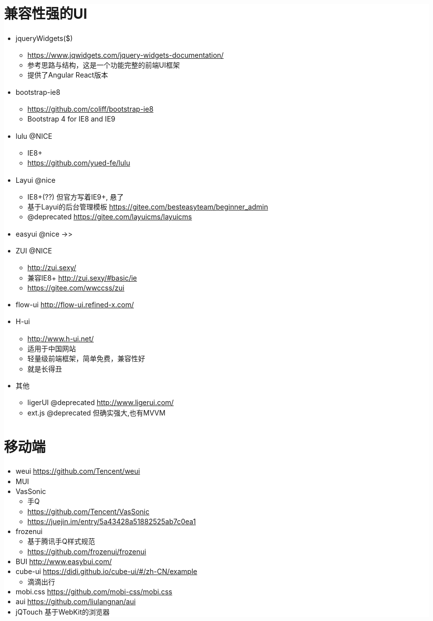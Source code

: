 
# 兼容性强的UI

- jqueryWidgets($)

    - https://www.jqwidgets.com/jquery-widgets-documentation/
    - 参考思路与结构，这是一个功能完整的前端UI框架
    - 提供了Angular React版本
    
- bootstrap-ie8 
    - https://github.com/coliff/bootstrap-ie8
    - Bootstrap 4 for IE8 and IE9
- lulu @NICE 
    - IE8+ 
    - https://github.com/yued-fe/lulu
- Layui @nice
  - IE8+(??) 但官方写着IE9+, 悬了
  - 基于Layui的后台管理模板 https://gitee.com/besteasyteam/beginner_admin
  - @deprecated https://gitee.com/layuicms/layuicms
- easyui @nice ->>
- ZUI @NICE

  - http://zui.sexy/
  - 兼容IE8+ http://zui.sexy/#basic/ie
  - https://gitee.com/wwccss/zui

- flow-ui <http://flow-ui.refined-x.com/>
- H-ui

  - http://www.h-ui.net/  
  - 适用于中国网站
  - 轻量级前端框架，简单免费，兼容性好
  - 就是长得丑


- 其他

    - ligerUI @deprecated http://www.ligerui.com/
    - ext.js @deprecated 但确实强大,也有MVVM

# 移动端

- weui https://github.com/Tencent/weui
- MUI 
- VasSonic
  - 手Q
  - <https://github.com/Tencent/VasSonic>
  - <https://juejin.im/entry/5a43428a51882525ab7c0ea1>
- frozenui
    - 基于腾讯手Q样式规范
    - https://github.com/frozenui/frozenui
- BUI <http://www.easybui.com/>
- cube-ui <https://didi.github.io/cube-ui/#/zh-CN/example>
  - 滴滴出行 
- mobi.css https://github.com/mobi-css/mobi.css
- aui https://github.com/liulangnan/aui
- jQTouch 基于WebKit的浏览器
